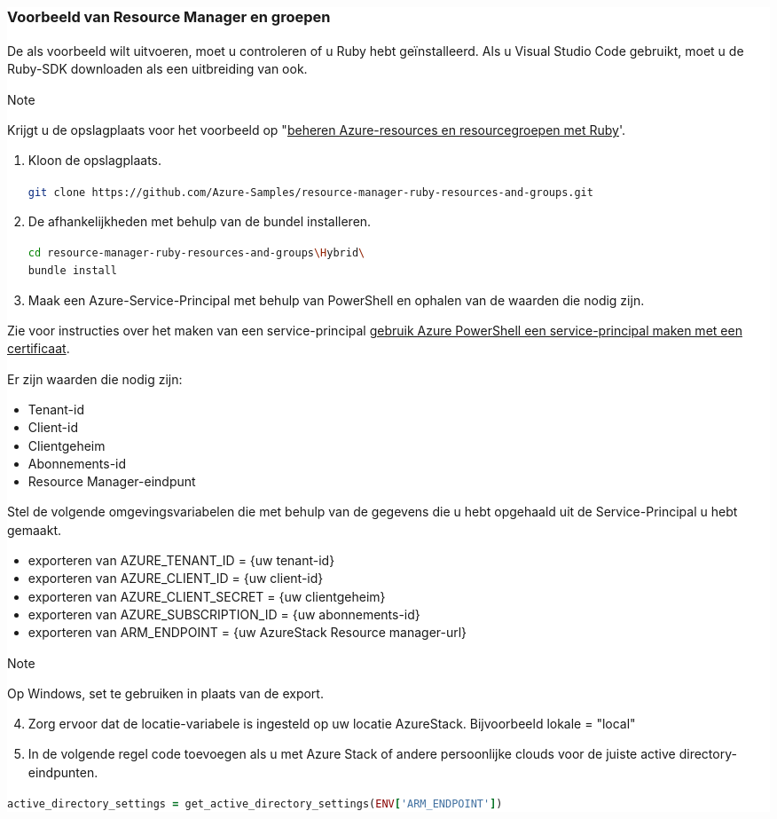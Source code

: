 ### <a name="sample-resource-manager-and-groups"></a>Voorbeeld van Resource Manager en groepen

De als voorbeeld wilt uitvoeren, moet u controleren of u Ruby hebt geïnstalleerd. Als u Visual Studio Code gebruikt, moet u de Ruby-SDK downloaden als een uitbreiding van ook. 

> [!Note]  
> Krijgt u de opslagplaats voor het voorbeeld op "[beheren Azure-resources en resourcegroepen met Ruby](https://github.com/Azure-Samples/resource-manager-ruby-resources-and-groups/tree/master/Hybrid)'.

1. Kloon de opslagplaats.

    ````Bash
    git clone https://github.com/Azure-Samples/resource-manager-ruby-resources-and-groups.git
    ````

2. De afhankelijkheden met behulp van de bundel installeren.

    ````Bash
    cd resource-manager-ruby-resources-and-groups\Hybrid\
    bundle install
    ````

3. Maak een Azure-Service-Principal met behulp van PowerShell en ophalen van de waarden die nodig zijn. 

  Zie voor instructies over het maken van een service-principal [gebruik Azure PowerShell een service-principal maken met een certificaat](https://docs.microsoft.com/azure/azure-stack/azure-stack-create-service-principals).

  Er zijn waarden die nodig zijn:
  - Tenant-id
  - Client-id
  - Clientgeheim
  - Abonnements-id
  - Resource Manager-eindpunt

  Stel de volgende omgevingsvariabelen die met behulp van de gegevens die u hebt opgehaald uit de Service-Principal u hebt gemaakt.

  - exporteren van AZURE_TENANT_ID = {uw tenant-id}
  - exporteren van AZURE_CLIENT_ID = {uw client-id}
  - exporteren van AZURE_CLIENT_SECRET = {uw clientgeheim}
  - exporteren van AZURE_SUBSCRIPTION_ID = {uw abonnements-id}
  - exporteren van ARM_ENDPOINT = {uw AzureStack Resource manager-url}

  > [!Note]  
  > Op Windows, set te gebruiken in plaats van de export.

4. Zorg ervoor dat de locatie-variabele is ingesteld op uw locatie AzureStack. Bijvoorbeeld lokale = "local"

5. In de volgende regel code toevoegen als u met Azure Stack of andere persoonlijke clouds voor de juiste active directory-eindpunten.

  ````Ruby  
  active_directory_settings = get_active_directory_settings(ENV['ARM_ENDPOINT'])
  ````
